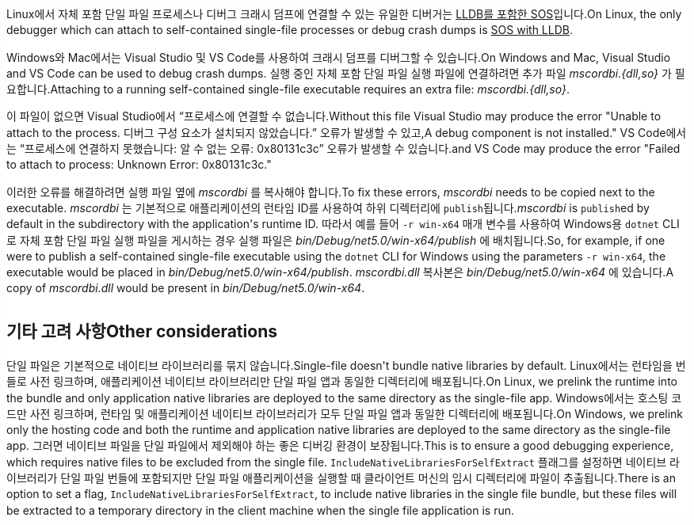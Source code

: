 <span data-ttu-id="3ce2a-132">Linux에서 자체 포함 단일 파일 프로세스나 디버그 크래시 덤프에 연결할 수 있는 유일한 디버거는 [LLDB를 포함한 SOS](../diagnostics/dotnet-sos.md)입니다.</span><span class="sxs-lookup"><span data-stu-id="3ce2a-132">On Linux, the only debugger which can attach to self-contained single-file processes or debug crash dumps is [SOS with LLDB](../diagnostics/dotnet-sos.md).</span></span>

<span data-ttu-id="3ce2a-133">Windows와 Mac에서는 Visual Studio 및 VS Code를 사용하여 크래시 덤프를 디버그할 수 있습니다.</span><span class="sxs-lookup"><span data-stu-id="3ce2a-133">On Windows and Mac, Visual Studio and VS Code can be used to debug crash dumps.</span></span> <span data-ttu-id="3ce2a-134">실행 중인 자체 포함 단일 파일 실행 파일에 연결하려면 추가 파일 _mscordbi.{dll,so}_ 가 필요합니다.</span><span class="sxs-lookup"><span data-stu-id="3ce2a-134">Attaching to a running self-contained single-file executable requires an extra file: _mscordbi.{dll,so}_.</span></span>

<span data-ttu-id="3ce2a-135">이 파일이 없으면 Visual Studio에서 “프로세스에 연결할 수 없습니다.</span><span class="sxs-lookup"><span data-stu-id="3ce2a-135">Without this file Visual Studio may produce the error "Unable to attach to the process.</span></span> <span data-ttu-id="3ce2a-136">디버그 구성 요소가 설치되지 않았습니다.” 오류가 발생할 수 있고,</span><span class="sxs-lookup"><span data-stu-id="3ce2a-136">A debug component is not installed."</span></span> <span data-ttu-id="3ce2a-137">VS Code에서는 “프로세스에 연결하지 못했습니다: 알 수 없는 오류: 0x80131c3c” 오류가 발생할 수 있습니다.</span><span class="sxs-lookup"><span data-stu-id="3ce2a-137">and VS Code may produce the error "Failed to attach to process: Unknown Error: 0x80131c3c."</span></span>

<span data-ttu-id="3ce2a-138">이러한 오류를 해결하려면 실행 파일 옆에 _mscordbi_ 를 복사해야 합니다.</span><span class="sxs-lookup"><span data-stu-id="3ce2a-138">To fix these errors, _mscordbi_ needs to be copied next to the executable.</span></span> <span data-ttu-id="3ce2a-139">_mscordbi_ 는 기본적으로 애플리케이션의 런타임 ID를 사용하여 하위 디렉터리에 `publish`됩니다.</span><span class="sxs-lookup"><span data-stu-id="3ce2a-139">_mscordbi_ is `publish`ed by default in the subdirectory with the application's runtime ID.</span></span> <span data-ttu-id="3ce2a-140">따라서 예를 들어 `-r win-x64` 매개 변수를 사용하여 Windows용 `dotnet` CLI로 자체 포함 단일 파일 실행 파일을 게시하는 경우 실행 파일은 _bin/Debug/net5.0/win-x64/publish_ 에 배치됩니다.</span><span class="sxs-lookup"><span data-stu-id="3ce2a-140">So, for example, if one were to publish a self-contained single-file executable using the `dotnet` CLI for Windows using the parameters `-r win-x64`, the executable would be placed in _bin/Debug/net5.0/win-x64/publish_.</span></span> <span data-ttu-id="3ce2a-141">_mscordbi.dll_ 복사본은 _bin/Debug/net5.0/win-x64_ 에 있습니다.</span><span class="sxs-lookup"><span data-stu-id="3ce2a-141">A copy of _mscordbi.dll_ would be present in _bin/Debug/net5.0/win-x64_.</span></span>

## <a name="other-considerations"></a><span data-ttu-id="3ce2a-142">기타 고려 사항</span><span class="sxs-lookup"><span data-stu-id="3ce2a-142">Other considerations</span></span>

<span data-ttu-id="3ce2a-143">단일 파일은 기본적으로 네이티브 라이브러리를 묶지 않습니다.</span><span class="sxs-lookup"><span data-stu-id="3ce2a-143">Single-file doesn't bundle native libraries by default.</span></span> <span data-ttu-id="3ce2a-144">Linux에서는 런타임을 번들로 사전 링크하며, 애플리케이션 네이티브 라이브러리만 단일 파일 앱과 동일한 디렉터리에 배포됩니다.</span><span class="sxs-lookup"><span data-stu-id="3ce2a-144">On Linux, we prelink the runtime into the bundle and only application native libraries are deployed to the same directory as the single-file app.</span></span> <span data-ttu-id="3ce2a-145">Windows에서는 호스팅 코드만 사전 링크하며, 런타임 및 애플리케이션 네이티브 라이브러리가 모두 단일 파일 앱과 동일한 디렉터리에 배포됩니다.</span><span class="sxs-lookup"><span data-stu-id="3ce2a-145">On Windows, we prelink only the hosting code and both the runtime and application native libraries are deployed to the same directory as the single-file app.</span></span> <span data-ttu-id="3ce2a-146">그러면 네이티브 파일을 단일 파일에서 제외해야 하는 좋은 디버깅 환경이 보장됩니다.</span><span class="sxs-lookup"><span data-stu-id="3ce2a-146">This is to ensure a good debugging experience, which requires native files to be excluded from the single file.</span></span> <span data-ttu-id="3ce2a-147">`IncludeNativeLibrariesForSelfExtract` 플래그를 설정하면 네이티브 라이브러리가 단일 파일 번들에 포함되지만 단일 파일 애플리케이션을 실행할 때 클라이언트 머신의 임시 디렉터리에 파일이 추출됩니다.</span><span class="sxs-lookup"><span data-stu-id="3ce2a-147">There is an option to set a flag, `IncludeNativeLibrariesForSelfExtract`, to include native libraries in the single file bundle, but these files will be extracted to a temporary directory in the client machine when the single file application is run.</span></span>
